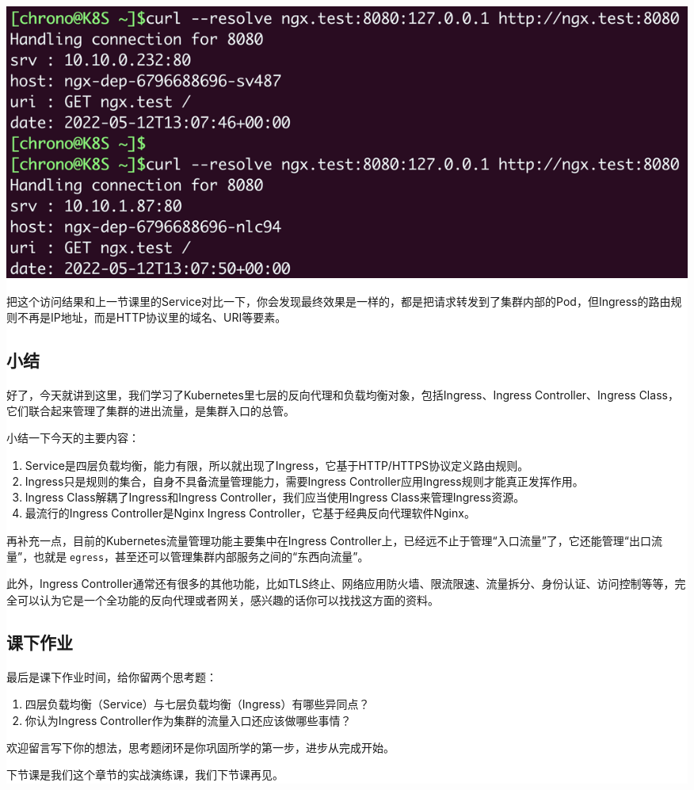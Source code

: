 ![图片](assets/21_11.png)

把这个访问结果和上一节课里的Service对比一下，你会发现最终效果是一样的，都是把请求转发到了集群内部的Pod，但Ingress的路由规则不再是IP地址，而是HTTP协议里的域名、URI等要素。

## 小结

好了，今天就讲到这里，我们学习了Kubernetes里七层的反向代理和负载均衡对象，包括Ingress、Ingress Controller、Ingress Class，它们联合起来管理了集群的进出流量，是集群入口的总管。

小结一下今天的主要内容：

1.  Service是四层负载均衡，能力有限，所以就出现了Ingress，它基于HTTP/HTTPS协议定义路由规则。
2.  Ingress只是规则的集合，自身不具备流量管理能力，需要Ingress Controller应用Ingress规则才能真正发挥作用。
3.  Ingress Class解耦了Ingress和Ingress Controller，我们应当使用Ingress Class来管理Ingress资源。
4.  最流行的Ingress Controller是Nginx Ingress Controller，它基于经典反向代理软件Nginx。

再补充一点，目前的Kubernetes流量管理功能主要集中在Ingress Controller上，已经远不止于管理“入口流量”了，它还能管理“出口流量”，也就是 `egress`，甚至还可以管理集群内部服务之间的“东西向流量”。

此外，Ingress Controller通常还有很多的其他功能，比如TLS终止、网络应用防火墙、限流限速、流量拆分、身份认证、访问控制等等，完全可以认为它是一个全功能的反向代理或者网关，感兴趣的话你可以找找这方面的资料。

## 课下作业

最后是课下作业时间，给你留两个思考题：

1.  四层负载均衡（Service）与七层负载均衡（Ingress）有哪些异同点？
2.  你认为Ingress Controller作为集群的流量入口还应该做哪些事情？

欢迎留言写下你的想法，思考题闭环是你巩固所学的第一步，进步从完成开始。

下节课是我们这个章节的实战演练课，我们下节课再见。
